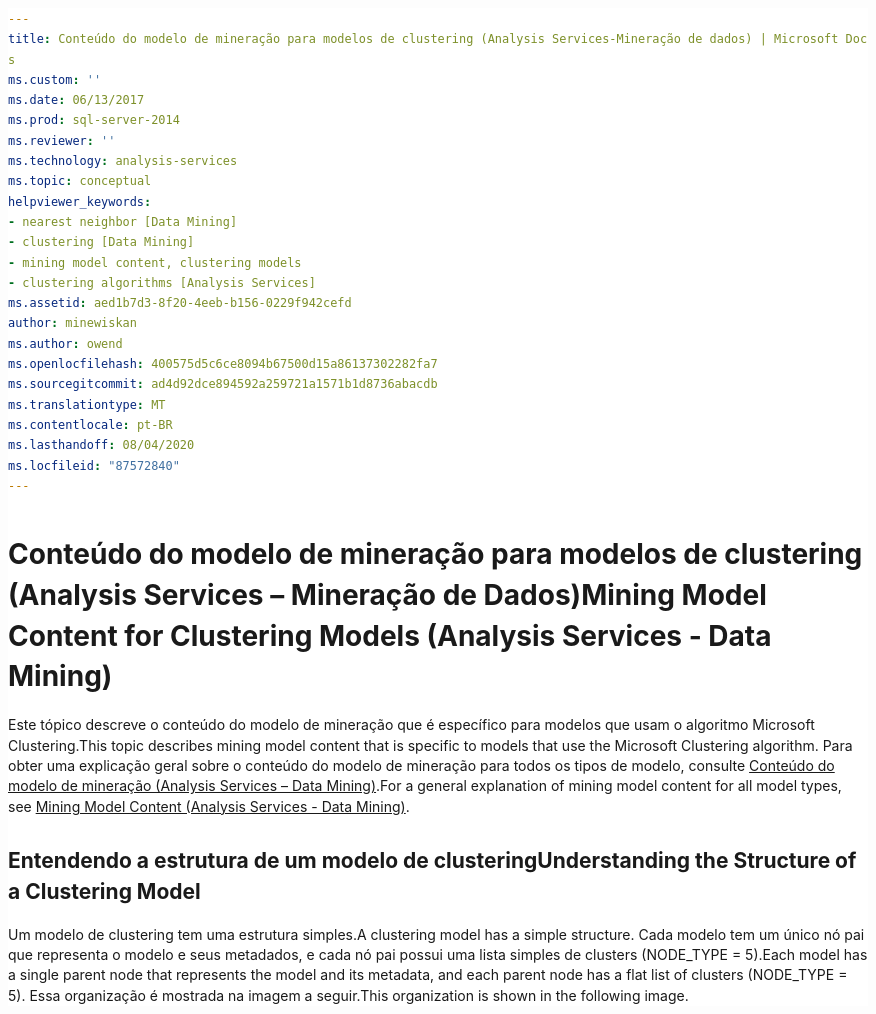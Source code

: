 ```yaml
---
title: Conteúdo do modelo de mineração para modelos de clustering (Analysis Services-Mineração de dados) | Microsoft Docs
ms.custom: ''
ms.date: 06/13/2017
ms.prod: sql-server-2014
ms.reviewer: ''
ms.technology: analysis-services
ms.topic: conceptual
helpviewer_keywords:
- nearest neighbor [Data Mining]
- clustering [Data Mining]
- mining model content, clustering models
- clustering algorithms [Analysis Services]
ms.assetid: aed1b7d3-8f20-4eeb-b156-0229f942cefd
author: minewiskan
ms.author: owend
ms.openlocfilehash: 400575d5c6ce8094b67500d15a86137302282fa7
ms.sourcegitcommit: ad4d92dce894592a259721a1571b1d8736abacdb
ms.translationtype: MT
ms.contentlocale: pt-BR
ms.lasthandoff: 08/04/2020
ms.locfileid: "87572840"
---
```

# <a name="mining-model-content-for-clustering-models-analysis-services---data-mining"></a><span data-ttu-id="81e2f-102">Conteúdo do modelo de mineração para modelos de clustering (Analysis Services – Mineração de Dados)</span><span class="sxs-lookup"><span data-stu-id="81e2f-102">Mining Model Content for Clustering Models (Analysis Services - Data Mining)</span></span>
  <span data-ttu-id="81e2f-103">Este tópico descreve o conteúdo do modelo de mineração que é específico para modelos que usam o algoritmo Microsoft Clustering.</span><span class="sxs-lookup"><span data-stu-id="81e2f-103">This topic describes mining model content that is specific to models that use the Microsoft Clustering algorithm.</span></span> <span data-ttu-id="81e2f-104">Para obter uma explicação geral sobre o conteúdo do modelo de mineração para todos os tipos de modelo, consulte [Conteúdo do modelo de mineração &#40;Analysis Services – Data Mining&#41;](mining-model-content-analysis-services-data-mining.md).</span><span class="sxs-lookup"><span data-stu-id="81e2f-104">For a general explanation of mining model content for all model types, see [Mining Model Content &#40;Analysis Services - Data Mining&#41;](mining-model-content-analysis-services-data-mining.md).</span></span>  
  
## <a name="understanding-the-structure-of-a-clustering-model"></a><span data-ttu-id="81e2f-105">Entendendo a estrutura de um modelo de clustering</span><span class="sxs-lookup"><span data-stu-id="81e2f-105">Understanding the Structure of a Clustering Model</span></span>  
 <span data-ttu-id="81e2f-106">Um modelo de clustering tem uma estrutura simples.</span><span class="sxs-lookup"><span data-stu-id="81e2f-106">A clustering model has a simple structure.</span></span> <span data-ttu-id="81e2f-107">Cada modelo tem um único nó pai que representa o modelo e seus metadados, e cada nó pai possui uma lista simples de clusters (NODE_TYPE = 5).</span><span class="sxs-lookup"><span data-stu-id="81e2f-107">Each model has a single parent node that represents the model and its metadata, and each parent node has a flat list of clusters (NODE_TYPE = 5).</span></span> <span data-ttu-id="81e2f-108">Essa organização é mostrada na imagem a seguir.</span><span class="sxs-lookup"><span data-stu-id="81e2f-108">This organization is shown in the following image.</span></span>  
  